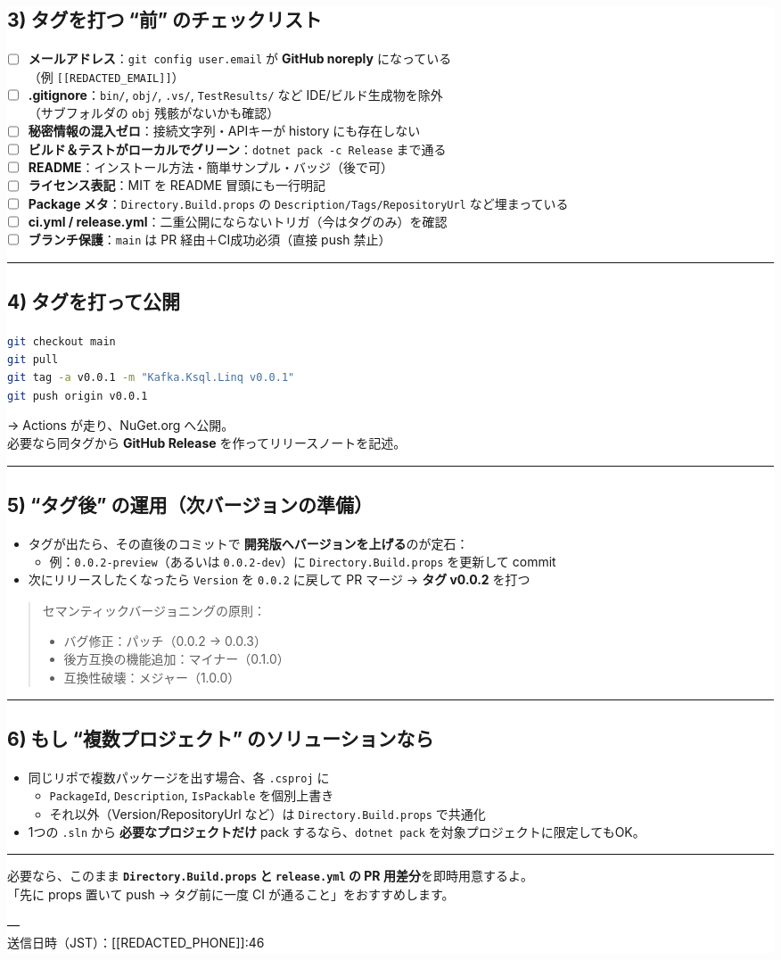 ## 3) タグを打つ “前” のチェックリスト
- [ ] **メールアドレス**：`git config user.email` が **GitHub noreply** になっている  
  （例 `[[REDACTED_EMAIL]]`）
- [ ] **.gitignore**：`bin/`, `obj/`, `.vs/`, `TestResults/` など IDE/ビルド生成物を除外  
  （サブフォルダの `obj` 残骸がないかも確認）
- [ ] **秘密情報の混入ゼロ**：接続文字列・APIキーが history にも存在しない
- [ ] **ビルド＆テストがローカルでグリーン**：`dotnet pack -c Release` まで通る
- [ ] **README**：インストール方法・簡単サンプル・バッジ（後で可）
- [ ] **ライセンス表記**：MIT を README 冒頭にも一行明記
- [ ] **Package メタ**：`Directory.Build.props` の `Description/Tags/RepositoryUrl` など埋まっている
- [ ] **ci.yml / release.yml**：二重公開にならないトリガ（今はタグのみ）を確認
- [ ] **ブランチ保護**：`main` は PR 経由＋CI成功必須（直接 push 禁止）

---

## 4) タグを打って公開
```bash
git checkout main
git pull
git tag -a v0.0.1 -m "Kafka.Ksql.Linq v0.0.1"
git push origin v0.0.1
```
→ Actions が走り、NuGet.org へ公開。  
必要なら同タグから **GitHub Release** を作ってリリースノートを記述。

---

## 5) “タグ後” の運用（次バージョンの準備）
- タグが出たら、その直後のコミットで **開発版へバージョンを上げる**のが定石：
  - 例：`0.0.2-preview`（あるいは `0.0.2-dev`）に `Directory.Build.props` を更新して commit
- 次にリリースしたくなったら `Version` を `0.0.2` に戻して PR マージ → **タグ v0.0.2** を打つ

> セマンティックバージョニングの原則：  
> - バグ修正：パッチ（0.0.2 → 0.0.3）  
> - 後方互換の機能追加：マイナー（0.1.0）  
> - 互換性破壊：メジャー（1.0.0）

---

## 6) もし “複数プロジェクト” のソリューションなら
- 同じリポで複数パッケージを出す場合、各 `.csproj` に
  - `PackageId`, `Description`, `IsPackable` を個別上書き  
  - それ以外（Version/RepositoryUrl など）は `Directory.Build.props` で共通化  
- 1つの `.sln` から **必要なプロジェクトだけ** pack するなら、`dotnet pack` を対象プロジェクトに限定してもOK。

---

必要なら、このまま **`Directory.Build.props` と `release.yml` の PR 用差分**を即時用意するよ。  
「先に props 置いて push → タグ前に一度 CI が通ること」をおすすめします。

—  
送信日時（JST）：[[REDACTED_PHONE]]:46
